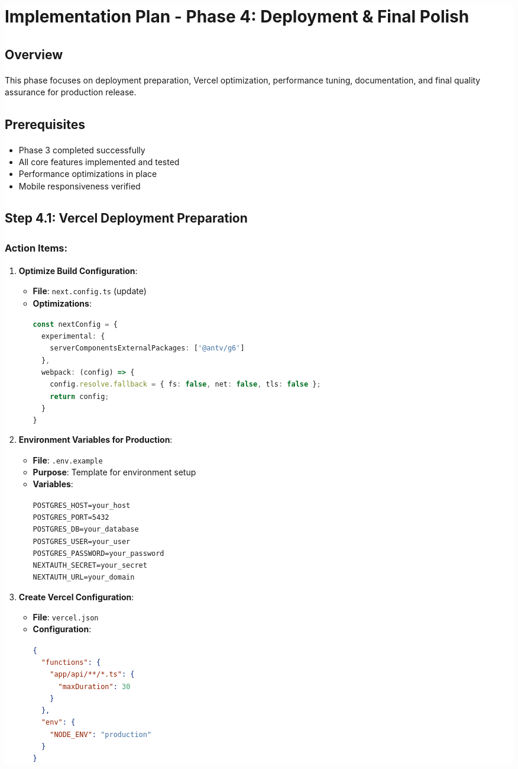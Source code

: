 # Implementation Plan - Phase 4: Deployment & Final Polish

## Overview
This phase focuses on deployment preparation, Vercel optimization, performance tuning, documentation, and final quality assurance for production release.

## Prerequisites
- Phase 3 completed successfully
- All core features implemented and tested
- Performance optimizations in place
- Mobile responsiveness verified

## Step 4.1: Vercel Deployment Preparation

### Action Items:
1. **Optimize Build Configuration**:
   - **File**: `next.config.ts` (update)
   - **Optimizations**:
     ```typescript
     const nextConfig = {
       experimental: {
         serverComponentsExternalPackages: ['@antv/g6']
       },
       webpack: (config) => {
         config.resolve.fallback = { fs: false, net: false, tls: false };
         return config;
       }
     }
     ```

2. **Environment Variables for Production**:
   - **File**: `.env.example`
   - **Purpose**: Template for environment setup
   - **Variables**:
     ```
     POSTGRES_HOST=your_host
     POSTGRES_PORT=5432
     POSTGRES_DB=your_database
     POSTGRES_USER=your_user
     POSTGRES_PASSWORD=your_password
     NEXTAUTH_SECRET=your_secret
     NEXTAUTH_URL=your_domain
     ```

3. **Create Vercel Configuration**:
   - **File**: `vercel.json`
   - **Configuration**:
     ```json
     {
       "functions": {
         "app/api/**/*.ts": {
           "maxDuration": 30
         }
       },
       "env": {
         "NODE_ENV": "production"
       }
     }
     ```
